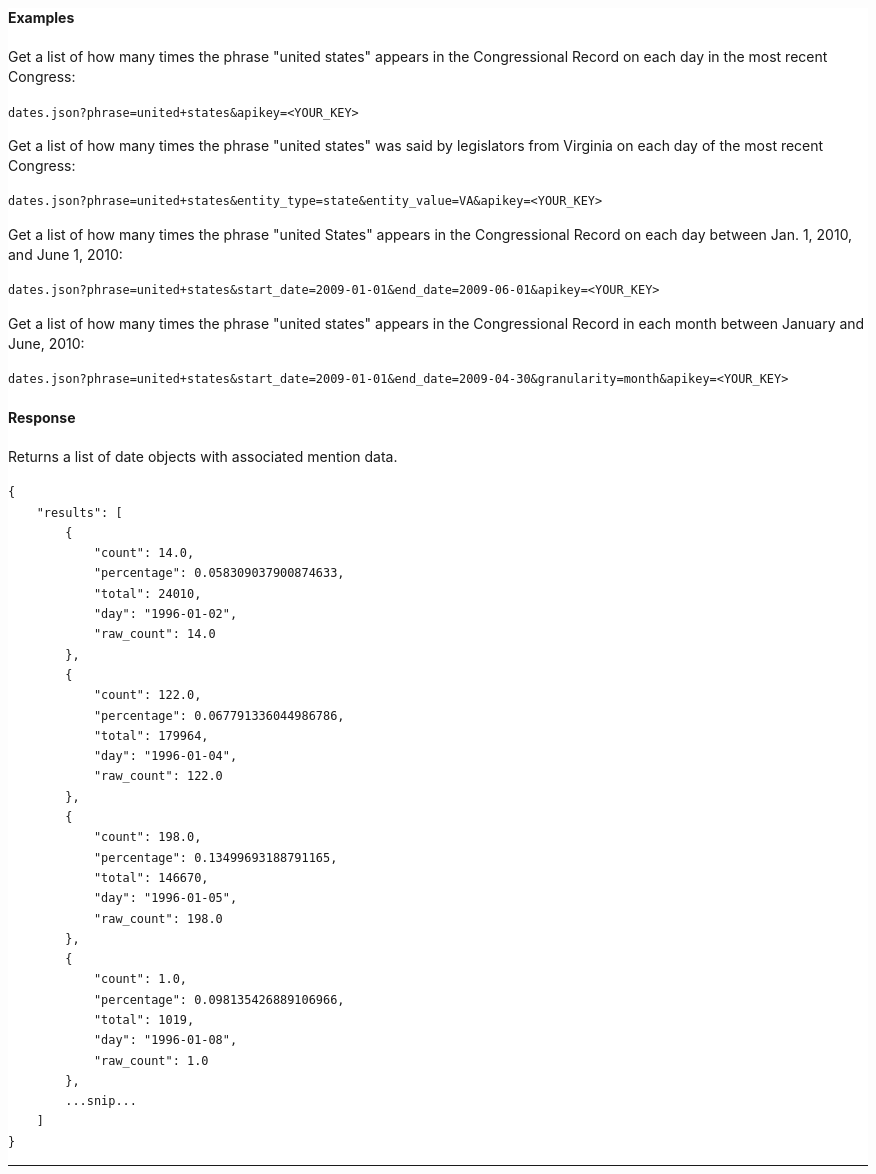 #### Examples

Get a list of how many times the phrase "united states" appears in the
Congressional Record on each day in the most recent Congress:

    dates.json?phrase=united+states&apikey=<YOUR_KEY>

Get a list of how many times the phrase "united states" was said by
legislators from Virginia on each day of the most recent Congress:

    dates.json?phrase=united+states&entity_type=state&entity_value=VA&apikey=<YOUR_KEY>

Get a list of how many times the phrase "united States" appears in the
Congressional Record on each day between Jan. 1, 2010, and June 1, 2010:

    dates.json?phrase=united+states&start_date=2009-01-01&end_date=2009-06-01&apikey=<YOUR_KEY>

Get a list of how many times the phrase "united states" appears in the
Congressional Record in each month between January and June, 2010:

    dates.json?phrase=united+states&start_date=2009-01-01&end_date=2009-04-30&granularity=month&apikey=<YOUR_KEY>

#### Response

Returns a list of date objects with associated mention data.

    {
        "results": [
            {
                "count": 14.0,
                "percentage": 0.058309037900874633,
                "total": 24010,
                "day": "1996-01-02",
                "raw_count": 14.0
            },
            {
                "count": 122.0,
                "percentage": 0.067791336044986786,
                "total": 179964,
                "day": "1996-01-04",
                "raw_count": 122.0
            },
            {
                "count": 198.0,
                "percentage": 0.13499693188791165,
                "total": 146670,
                "day": "1996-01-05",
                "raw_count": 198.0
            },
            {
                "count": 1.0,
                "percentage": 0.098135426889106966,
                "total": 1019,
                "day": "1996-01-08",
                "raw_count": 1.0
            },
            ...snip...
        ]
    }

---
